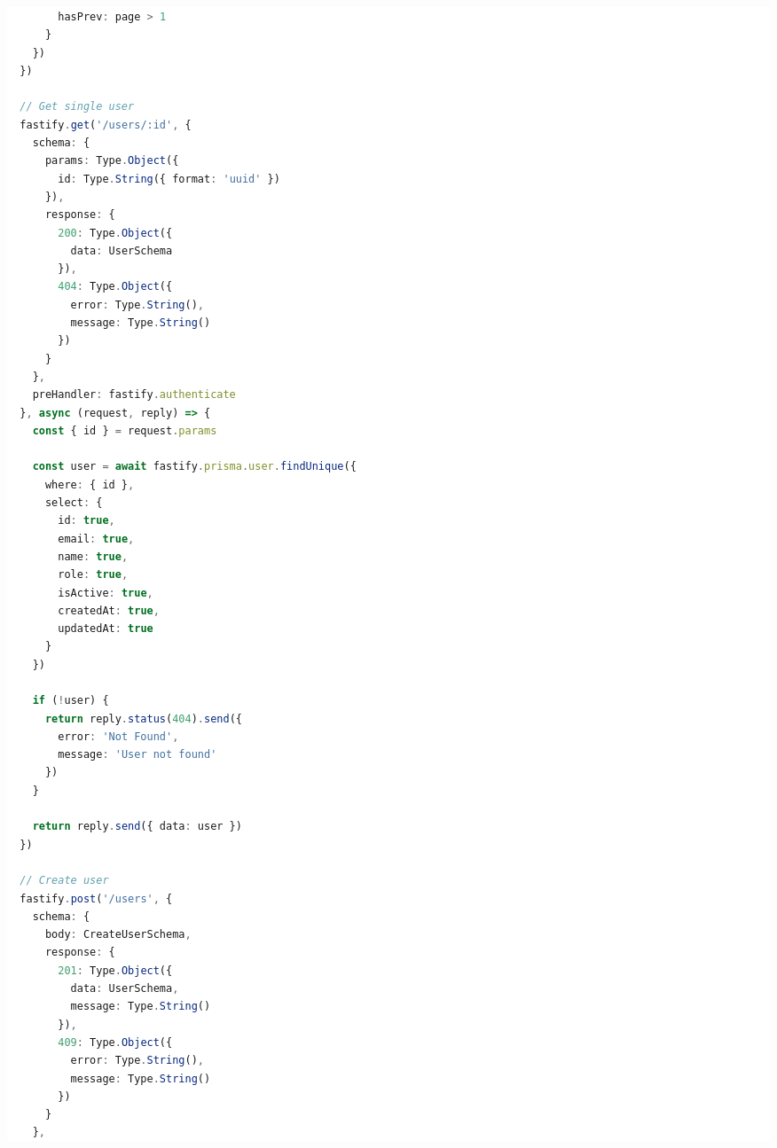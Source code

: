 ```typescript
        hasPrev: page > 1
      }
    })
  })

  // Get single user
  fastify.get('/users/:id', {
    schema: {
      params: Type.Object({
        id: Type.String({ format: 'uuid' })
      }),
      response: {
        200: Type.Object({
          data: UserSchema
        }),
        404: Type.Object({
          error: Type.String(),
          message: Type.String()
        })
      }
    },
    preHandler: fastify.authenticate
  }, async (request, reply) => {
    const { id } = request.params

    const user = await fastify.prisma.user.findUnique({
      where: { id },
      select: {
        id: true,
        email: true,
        name: true,
        role: true,
        isActive: true,
        createdAt: true,
        updatedAt: true
      }
    })

    if (!user) {
      return reply.status(404).send({
        error: 'Not Found',
        message: 'User not found'
      })
    }

    return reply.send({ data: user })
  })

  // Create user
  fastify.post('/users', {
    schema: {
      body: CreateUserSchema,
      response: {
        201: Type.Object({
          data: UserSchema,
          message: Type.String()
        }),
        409: Type.Object({
          error: Type.String(),
          message: Type.String()
        })
      }
    },
```
